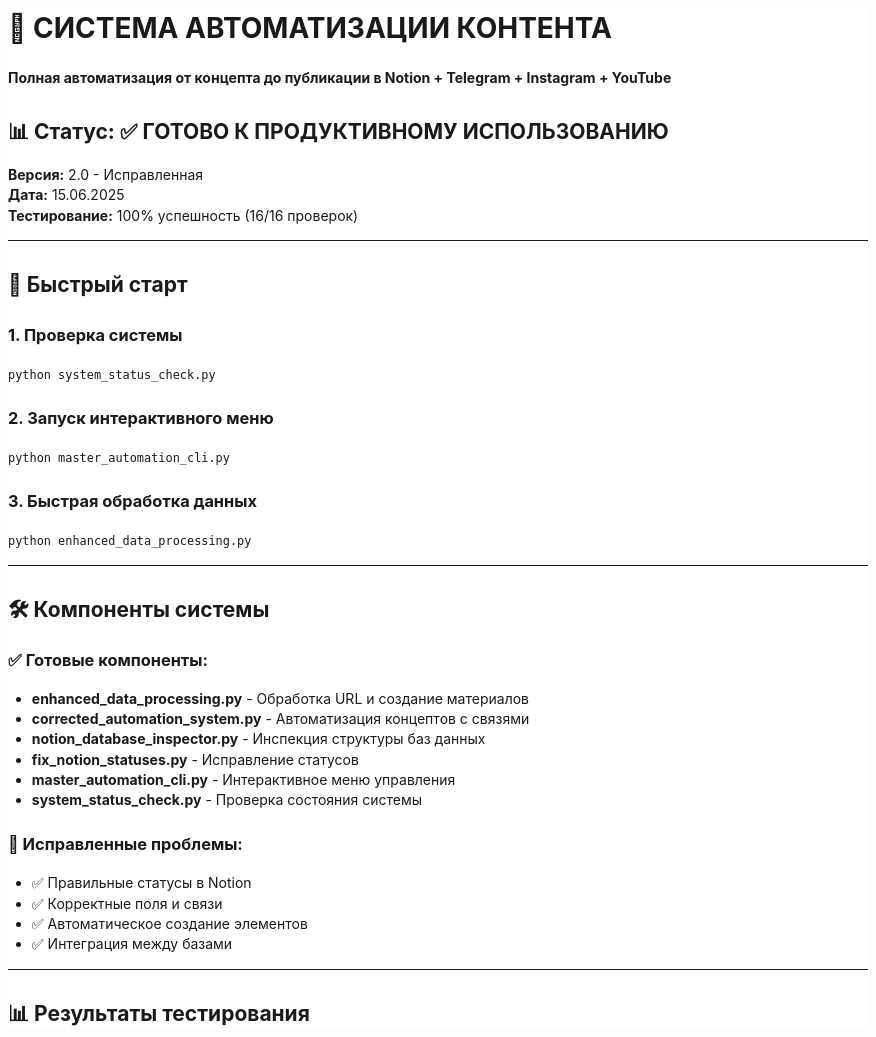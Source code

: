 # 🚀 СИСТЕМА АВТОМАТИЗАЦИИ КОНТЕНТА

**Полная автоматизация от концепта до публикации в Notion + Telegram + Instagram + YouTube**

## 📊 Статус: ✅ ГОТОВО К ПРОДУКТИВНОМУ ИСПОЛЬЗОВАНИЮ

**Версия:** 2.0 - Исправленная  
**Дата:** 15.06.2025  
**Тестирование:** 100% успешность (16/16 проверок)

---

## 🎯 Быстрый старт

### 1. Проверка системы
```bash
python system_status_check.py
```

### 2. Запуск интерактивного меню
```bash
python master_automation_cli.py
```

### 3. Быстрая обработка данных
```bash
python enhanced_data_processing.py
```

---

## 🛠️ Компоненты системы

### ✅ Готовые компоненты:
- **enhanced_data_processing.py** - Обработка URL и создание материалов
- **corrected_automation_system.py** - Автоматизация концептов с связями
- **notion_database_inspector.py** - Инспекция структуры баз данных
- **fix_notion_statuses.py** - Исправление статусов
- **master_automation_cli.py** - Интерактивное меню управления
- **system_status_check.py** - Проверка состояния системы

### 🔧 Исправленные проблемы:
- ✅ Правильные статусы в Notion
- ✅ Корректные поля и связи
- ✅ Автоматическое создание элементов
- ✅ Интеграция между базами

---

## 📊 Результаты тестирования
